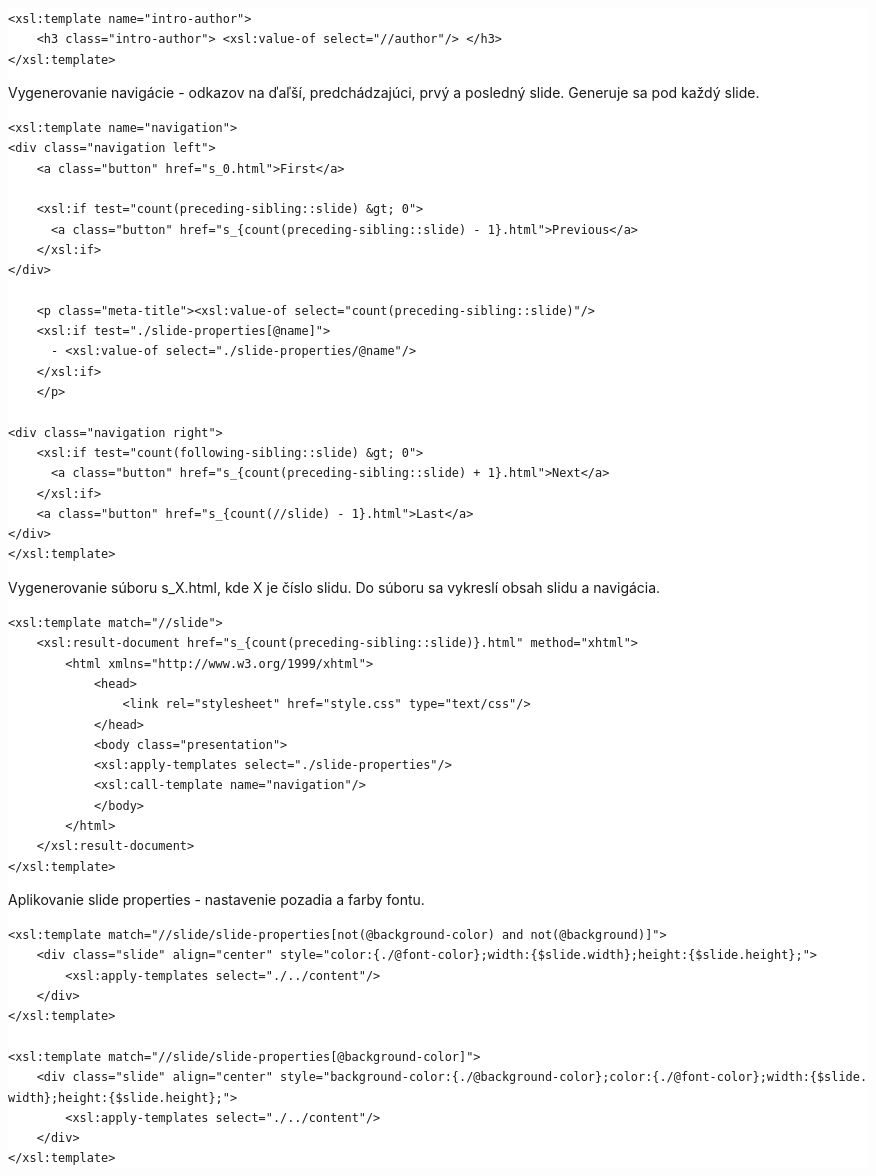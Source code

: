     <xsl:template name="intro-author">
    	<h3 class="intro-author"> <xsl:value-of select="//author"/> </h3>
	</xsl:template>
	
Vygenerovanie navigácie - odkazov na ďaľší, predchádzajúci, prvý a posledný slide. Generuje sa pod každý slide.

	<xsl:template name="navigation">
	<div class="navigation left">
    	<a class="button" href="s_0.html">First</a>

		<xsl:if test="count(preceding-sibling::slide) &gt; 0">
		  <a class="button" href="s_{count(preceding-sibling::slide) - 1}.html">Previous</a>
		</xsl:if>
	</div>

		<p class="meta-title"><xsl:value-of select="count(preceding-sibling::slide)"/>
		<xsl:if test="./slide-properties[@name]">
		  - <xsl:value-of select="./slide-properties/@name"/> 
		</xsl:if>
		</p>

	<div class="navigation right">
		<xsl:if test="count(following-sibling::slide) &gt; 0">
		  <a class="button" href="s_{count(preceding-sibling::slide) + 1}.html">Next</a>
		</xsl:if>
    	<a class="button" href="s_{count(//slide) - 1}.html">Last</a>
	</div>
	</xsl:template>

Vygenerovanie súboru s_X.html, kde X je číslo slidu. Do súboru sa vykreslí obsah slidu a navigácia.

	<xsl:template match="//slide">
	    <xsl:result-document href="s_{count(preceding-sibling::slide)}.html" method="xhtml">
	    	<html xmlns="http://www.w3.org/1999/xhtml">
				<head> 
					<link rel="stylesheet" href="style.css" type="text/css"/>
				</head>	  
				<body class="presentation">  		
		    	<xsl:apply-templates select="./slide-properties"/>
		    	<xsl:call-template name="navigation"/>
		    	</body>
		    </html>
	    </xsl:result-document>
    </xsl:template>  

Aplikovanie slide properties - nastavenie pozadia a farby fontu.

    <xsl:template match="//slide/slide-properties[not(@background-color) and not(@background)]">
		<div class="slide" align="center" style="color:{./@font-color};width:{$slide.width};height:{$slide.height};">
    		<xsl:apply-templates select="./../content"/>
    	</div>
    </xsl:template>

	<xsl:template match="//slide/slide-properties[@background-color]">
		<div class="slide" align="center" style="background-color:{./@background-color};color:{./@font-color};width:{$slide.width};height:{$slide.height};">
    		<xsl:apply-templates select="./../content"/>
    	</div>
	</xsl:template>
